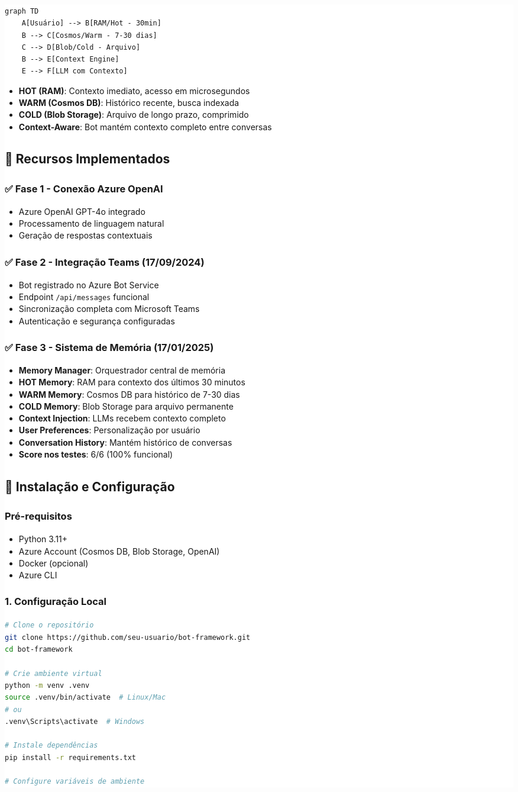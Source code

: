 ```mermaid
graph TD
    A[Usuário] --> B[RAM/Hot - 30min]
    B --> C[Cosmos/Warm - 7-30 dias]
    C --> D[Blob/Cold - Arquivo]
    B --> E[Context Engine]
    E --> F[LLM com Contexto]
```

- **HOT (RAM)**: Contexto imediato, acesso em microsegundos
- **WARM (Cosmos DB)**: Histórico recente, busca indexada
- **COLD (Blob Storage)**: Arquivo de longo prazo, comprimido
- **Context-Aware**: Bot mantém contexto completo entre conversas

## 🎯 Recursos Implementados

### ✅ Fase 1 - Conexão Azure OpenAI
- Azure OpenAI GPT-4o integrado
- Processamento de linguagem natural
- Geração de respostas contextuais

### ✅ Fase 2 - Integração Teams (17/09/2024)
- Bot registrado no Azure Bot Service
- Endpoint `/api/messages` funcional
- Sincronização completa com Microsoft Teams
- Autenticação e segurança configuradas

### ✅ Fase 3 - Sistema de Memória (17/01/2025)
- **Memory Manager**: Orquestrador central de memória
- **HOT Memory**: RAM para contexto dos últimos 30 minutos
- **WARM Memory**: Cosmos DB para histórico de 7-30 dias
- **COLD Memory**: Blob Storage para arquivo permanente
- **Context Injection**: LLMs recebem contexto completo
- **User Preferences**: Personalização por usuário
- **Conversation History**: Mantém histórico de conversas
- **Score nos testes**: 6/6 (100% funcional)

## 🔧 Instalação e Configuração

### Pré-requisitos

- Python 3.11+
- Azure Account (Cosmos DB, Blob Storage, OpenAI)
- Docker (opcional)
- Azure CLI

### 1. Configuração Local

```bash
# Clone o repositório
git clone https://github.com/seu-usuario/bot-framework.git
cd bot-framework

# Crie ambiente virtual
python -m venv .venv
source .venv/bin/activate  # Linux/Mac
# ou
.venv\Scripts\activate  # Windows

# Instale dependências
pip install -r requirements.txt

# Configure variáveis de ambiente
```